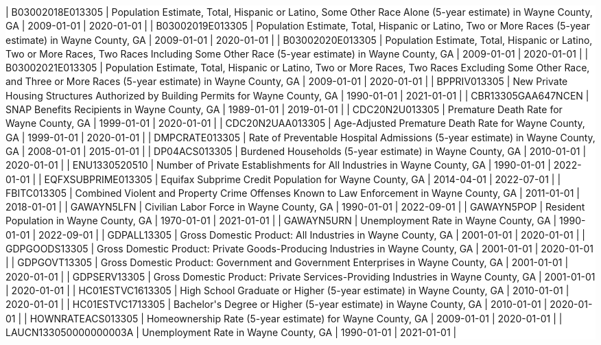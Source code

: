 | B03002018E013305          | Population Estimate, Total, Hispanic or Latino, Some Other Race Alone (5-year estimate) in Wayne County, GA                                                               | 2009-01-01          | 2020-01-01        |
| B03002019E013305          | Population Estimate, Total, Hispanic or Latino, Two or More Races (5-year estimate) in Wayne County, GA                                                                   | 2009-01-01          | 2020-01-01        |
| B03002020E013305          | Population Estimate, Total, Hispanic or Latino, Two or More Races, Two Races Including Some Other Race (5-year estimate) in Wayne County, GA                              | 2009-01-01          | 2020-01-01        |
| B03002021E013305          | Population Estimate, Total, Hispanic or Latino, Two or More Races, Two Races Excluding Some Other Race, and Three or More Races (5-year estimate) in Wayne County, GA     | 2009-01-01          | 2020-01-01        |
| BPPRIV013305              | New Private Housing Structures Authorized by Building Permits for Wayne County, GA                                                                                        | 1990-01-01          | 2021-01-01        |
| CBR13305GAA647NCEN        | SNAP Benefits Recipients in Wayne County, GA                                                                                                                              | 1989-01-01          | 2019-01-01        |
| CDC20N2U013305            | Premature Death Rate for Wayne County, GA                                                                                                                                 | 1999-01-01          | 2020-01-01        |
| CDC20N2UAA013305          | Age-Adjusted Premature Death Rate for Wayne County, GA                                                                                                                    | 1999-01-01          | 2020-01-01        |
| DMPCRATE013305            | Rate of Preventable Hospital Admissions (5-year estimate) in Wayne County, GA                                                                                             | 2008-01-01          | 2015-01-01        |
| DP04ACS013305             | Burdened Households (5-year estimate) in Wayne County, GA                                                                                                                 | 2010-01-01          | 2020-01-01        |
| ENU1330520510             | Number of Private Establishments for All Industries in Wayne County, GA                                                                                                   | 1990-01-01          | 2022-01-01        |
| EQFXSUBPRIME013305        | Equifax Subprime Credit Population for Wayne County, GA                                                                                                                   | 2014-04-01          | 2022-07-01        |
| FBITC013305               | Combined Violent and Property Crime Offenses Known to Law Enforcement in Wayne County, GA                                                                                 | 2011-01-01          | 2018-01-01        |
| GAWAYN5LFN                | Civilian Labor Force in Wayne County, GA                                                                                                                                  | 1990-01-01          | 2022-09-01        |
| GAWAYN5POP                | Resident Population in Wayne County, GA                                                                                                                                   | 1970-01-01          | 2021-01-01        |
| GAWAYN5URN                | Unemployment Rate in Wayne County, GA                                                                                                                                     | 1990-01-01          | 2022-09-01        |
| GDPALL13305               | Gross Domestic Product: All Industries in Wayne County, GA                                                                                                                | 2001-01-01          | 2020-01-01        |
| GDPGOODS13305             | Gross Domestic Product: Private Goods-Producing Industries in Wayne County, GA                                                                                            | 2001-01-01          | 2020-01-01        |
| GDPGOVT13305              | Gross Domestic Product: Government and Government Enterprises in Wayne County, GA                                                                                         | 2001-01-01          | 2020-01-01        |
| GDPSERV13305              | Gross Domestic Product: Private Services-Providing Industries in Wayne County, GA                                                                                         | 2001-01-01          | 2020-01-01        |
| HC01ESTVC1613305          | High School Graduate or Higher (5-year estimate) in Wayne County, GA                                                                                                      | 2010-01-01          | 2020-01-01        |
| HC01ESTVC1713305          | Bachelor's Degree or Higher (5-year estimate) in Wayne County, GA                                                                                                         | 2010-01-01          | 2020-01-01        |
| HOWNRATEACS013305         | Homeownership Rate (5-year estimate) for Wayne County, GA                                                                                                                 | 2009-01-01          | 2020-01-01        |
| LAUCN133050000000003A     | Unemployment Rate in Wayne County, GA                                                                                                                                     | 1990-01-01          | 2021-01-01        |